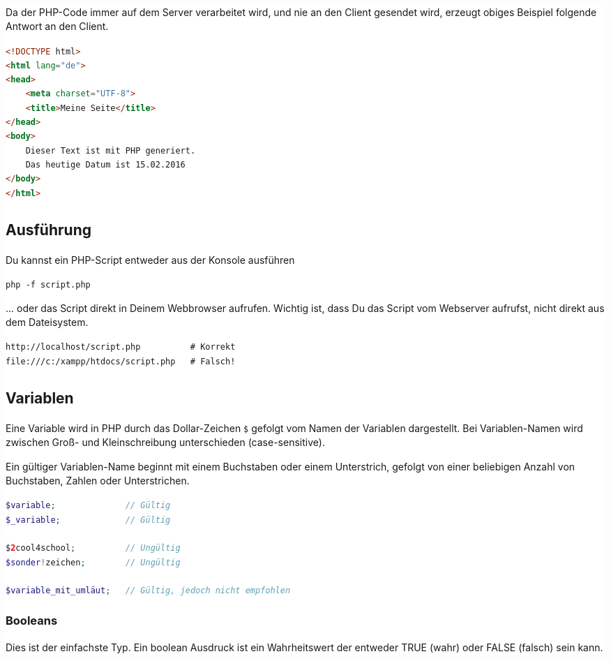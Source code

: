Da der PHP-Code immer auf dem Server verarbeitet wird, und nie an den Client gesendet wird, erzeugt obiges Beispiel folgende Antwort an den Client.

```html
<!DOCTYPE html>
<html lang="de">
<head>
    <meta charset="UTF-8">
    <title>Meine Seite</title>
</head>
<body>
    Dieser Text ist mit PHP generiert.
    Das heutige Datum ist 15.02.2016
</body>
</html>
```

## Ausführung

Du kannst ein PHP-Script entweder aus der Konsole ausführen

```
php -f script.php
```

... oder das Script direkt in Deinem Webbrowser aufrufen. Wichtig ist, dass Du das Script vom Webserver aufrufst, nicht direkt aus dem Dateisystem.

```
http://localhost/script.php          # Korrekt
file:///c:/xampp/htdocs/script.php   # Falsch!
```

## Variablen

Eine Variable wird in PHP durch das Dollar-Zeichen `$` gefolgt vom Namen der Variablen dargestellt. Bei Variablen-Namen wird zwischen Groß- und Kleinschreibung unterschieden (case-sensitive).

Ein gültiger Variablen-Name beginnt mit einem Buchstaben oder einem Unterstrich, gefolgt von einer beliebigen Anzahl von Buchstaben, Zahlen oder Unterstrichen.

```php
$variable;              // Gültig
$_variable;             // Gültig

$2cool4school;          // Ungültig
$sonder!zeichen;        // Ungültig

$variable_mit_umläut;   // Gültig, jedoch nicht empfohlen
```


### Booleans

Dies ist der einfachste Typ. Ein boolean Ausdruck ist ein Wahrheitswert der entweder TRUE (wahr) oder FALSE (falsch) sein kann.
